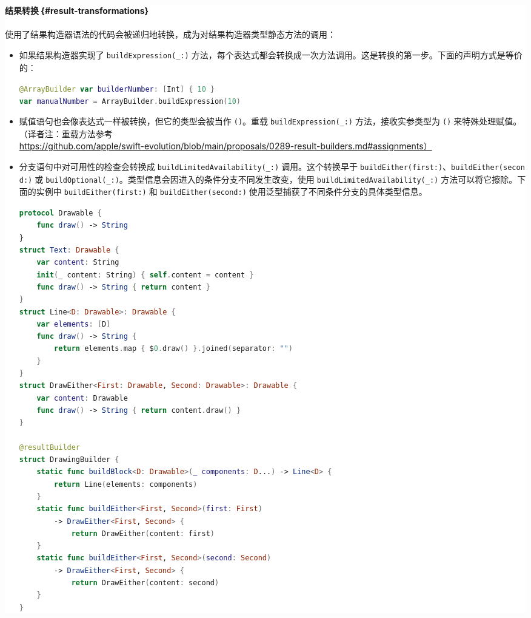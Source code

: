 #### 结果转换 {#result-transformations}

使用了结果构造器语法的代码会被递归地转换，成为对结果构造器类型静态方法的调用：

- 如果结果构造器实现了 `buildExpression(_:)` 方法，每个表达式都会转换成一次方法调用。这是转换的第一步。下面的声明方式是等价的：

    ```swift
    @ArrayBuilder var builderNumber: [Int] { 10 }
    var manualNumber = ArrayBuilder.buildExpression(10)
    ```

- 赋值语句也会像表达式一样被转换，但它的类型会被当作 `()`。重载 `buildExpression(_:)` 方法，接收实参类型为 `()` 来特殊处理赋值。（译者注：重载方法参考 https://github.com/apple/swift-evolution/blob/main/proposals/0289-result-builders.md#assignments）

- 分支语句中对可用性的检查会转换成 `buildLimitedAvailability(_:)` 调用。这个转换早于 `buildEither(first:)`、`buildEither(second:)` 或 `buildOptional(_:)`。类型信息会因进入的条件分支不同发生改变，使用 `buildLimitedAvailability(_:)` 方法可以将它擦除。下面的实例中 `buildEither(first:)` 和 `buildEither(second:)` 使用泛型捕获了不同条件分支的具体类型信息。

    ```swift
    protocol Drawable {
        func draw() -> String
    }
    struct Text: Drawable {
        var content: String
        init(_ content: String) { self.content = content }
        func draw() -> String { return content }
    }
    struct Line<D: Drawable>: Drawable {
        var elements: [D]
        func draw() -> String {
            return elements.map { $0.draw() }.joined(separator: "")
        }
    }
    struct DrawEither<First: Drawable, Second: Drawable>: Drawable {
        var content: Drawable
        func draw() -> String { return content.draw() }
    }

    @resultBuilder
    struct DrawingBuilder {
        static func buildBlock<D: Drawable>(_ components: D...) -> Line<D> {
            return Line(elements: components)
        }
        static func buildEither<First, Second>(first: First)
            -> DrawEither<First, Second> {
                return DrawEither(content: first)
        }
        static func buildEither<First, Second>(second: Second)
            -> DrawEither<First, Second> {
                return DrawEither(content: second)
        }
    }
    ```
